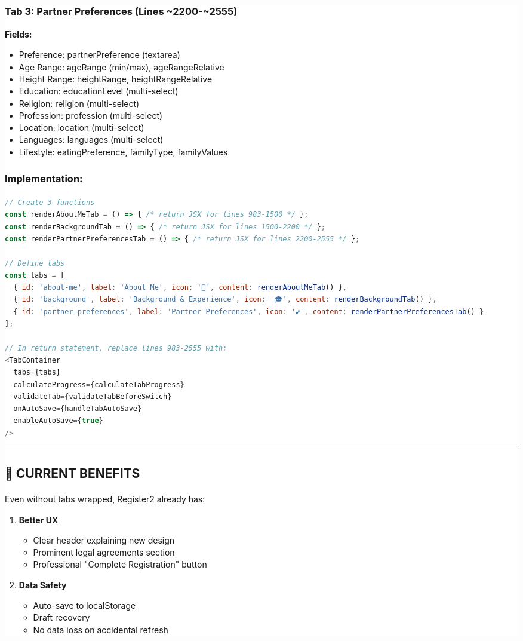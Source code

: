 ### Tab 3: Partner Preferences (Lines ~2200-~2555)
**Fields:**
- Preference: partnerPreference (textarea)
- Age Range: ageRange (min/max), ageRangeRelative
- Height Range: heightRange, heightRangeRelative
- Education: educationLevel (multi-select)
- Religion: religion (multi-select)
- Profession: profession (multi-select)
- Location: location (multi-select)
- Languages: languages (multi-select)
- Lifestyle: eatingPreference, familyType, familyValues

### Implementation:
```javascript
// Create 3 functions
const renderAboutMeTab = () => { /* return JSX for lines 983-1500 */ };
const renderBackgroundTab = () => { /* return JSX for lines 1500-2200 */ };
const renderPartnerPreferencesTab = () => { /* return JSX for lines 2200-2555 */ };

// Define tabs
const tabs = [
  { id: 'about-me', label: 'About Me', icon: '👤', content: renderAboutMeTab() },
  { id: 'background', label: 'Background & Experience', icon: '🎓', content: renderBackgroundTab() },
  { id: 'partner-preferences', label: 'Partner Preferences', icon: '💕', content: renderPartnerPreferencesTab() }
];

// In return statement, replace lines 983-2555 with:
<TabContainer
  tabs={tabs}
  calculateProgress={calculateTabProgress}
  validateTab={validateTabBeforeSwitch}
  onAutoSave={handleTabAutoSave}
  enableAutoSave={true}
/>
```

---

## 🎯 CURRENT BENEFITS

Even without tabs wrapped, Register2 already has:

1. **Better UX**
   - Clear header explaining new design
   - Prominent legal agreements section
   - Professional "Complete Registration" button

2. **Data Safety**
   - Auto-save to localStorage
   - Draft recovery
   - No data loss on accidental refresh
